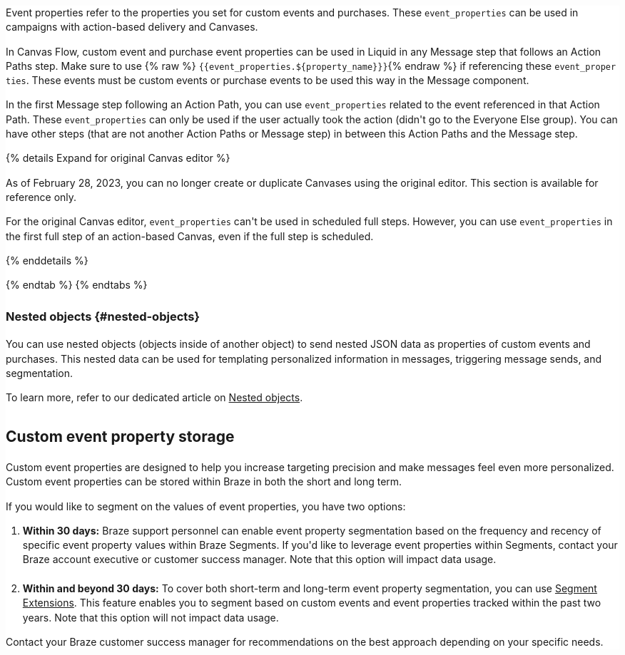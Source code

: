 Event properties refer to the properties you set for custom events and purchases. These `event_properties` can be used in campaigns with action-based delivery and Canvases.

In Canvas Flow, custom event and purchase event properties can be used in Liquid in any Message step that follows an Action Paths step. Make sure to use {% raw %} ``{{event_properties.${property_name}}}``{% endraw %} if referencing these `event_properties`. These events must be custom events or purchase events to be used this way in the Message component.

In the first Message step following an Action Path, you can use `event_properties` related to the event referenced in that Action Path. These `event_properties` can only be used if the user actually took the action (didn't go to the Everyone Else group). You can have other steps (that are not another Action Paths or Message step) in between this Action Paths and the Message step.

{% details Expand for original Canvas editor %}

As of February 28, 2023, you can no longer create or duplicate Canvases using the original editor. This section is available for reference only.

For the original Canvas editor, `event_properties` can't be used in scheduled full steps. However, you can use `event_properties` in the first full step of an action-based Canvas, even if the full step is scheduled.

{% enddetails %}

{% endtab %}
{% endtabs %}

### Nested objects {#nested-objects}

You can use nested objects (objects inside of another object) to send nested JSON data as properties of custom events and purchases. This nested data can be used for templating personalized information in messages, triggering message sends, and segmentation.

To learn more, refer to our dedicated article on [Nested objects]({{site.baseurl}}/user_guide/data_and_analytics/custom_data/custom_events/nested_objects/).

## Custom event property storage

Custom event properties are designed to help you increase targeting precision and make messages feel even more personalized. Custom event properties can be stored within Braze in both the short and long term.

If you would like to segment on the values of event properties, you have two options:

1. **Within 30 days:** Braze support personnel can enable event property segmentation based on the frequency and recency of specific event property values within Braze Segments. If you'd like to leverage event properties within Segments, contact your Braze account executive or customer success manager. Note that this option will impact data usage.<br><br>
2. **Within and beyond 30 days:** To cover both short-term and long-term event property segmentation, you can use [Segment Extensions]({{site.baseurl}}/user_guide/engagement_tools/segments/segment_extension/). This feature enables you to segment based on custom events and event properties tracked within the past two years. Note that this option will not impact data usage.

Contact your Braze customer success manager for recommendations on the best approach depending on your specific needs.
